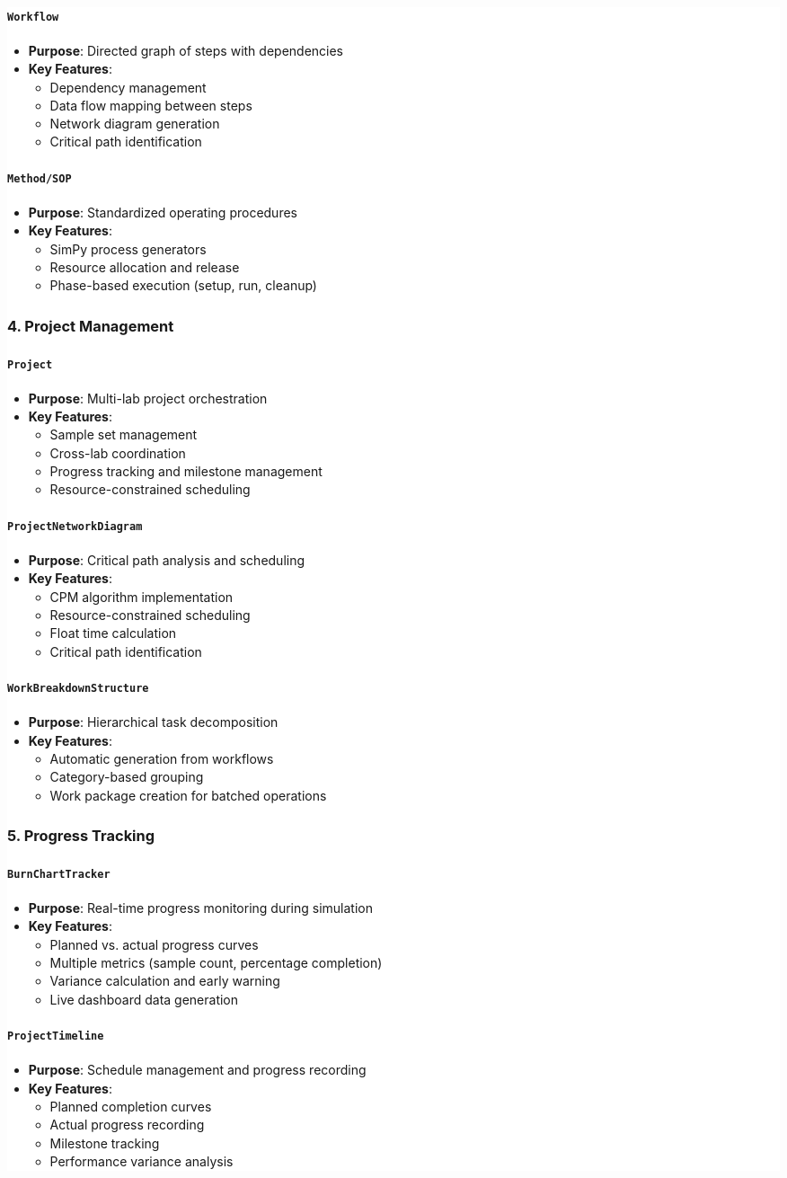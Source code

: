 #### `Workflow`
- **Purpose**: Directed graph of steps with dependencies
- **Key Features**:
  - Dependency management
  - Data flow mapping between steps
  - Network diagram generation
  - Critical path identification

#### `Method/SOP`
- **Purpose**: Standardized operating procedures
- **Key Features**:
  - SimPy process generators
  - Resource allocation and release
  - Phase-based execution (setup, run, cleanup)

### 4. Project Management

#### `Project`
- **Purpose**: Multi-lab project orchestration
- **Key Features**:
  - Sample set management
  - Cross-lab coordination
  - Progress tracking and milestone management
  - Resource-constrained scheduling

#### `ProjectNetworkDiagram`
- **Purpose**: Critical path analysis and scheduling
- **Key Features**:
  - CPM algorithm implementation
  - Resource-constrained scheduling
  - Float time calculation
  - Critical path identification

#### `WorkBreakdownStructure`
- **Purpose**: Hierarchical task decomposition
- **Key Features**:
  - Automatic generation from workflows
  - Category-based grouping
  - Work package creation for batched operations

### 5. Progress Tracking

#### `BurnChartTracker`
- **Purpose**: Real-time progress monitoring during simulation
- **Key Features**:
  - Planned vs. actual progress curves
  - Multiple metrics (sample count, percentage completion)
  - Variance calculation and early warning
  - Live dashboard data generation

#### `ProjectTimeline`
- **Purpose**: Schedule management and progress recording
- **Key Features**:
  - Planned completion curves
  - Actual progress recording
  - Milestone tracking
  - Performance variance analysis

